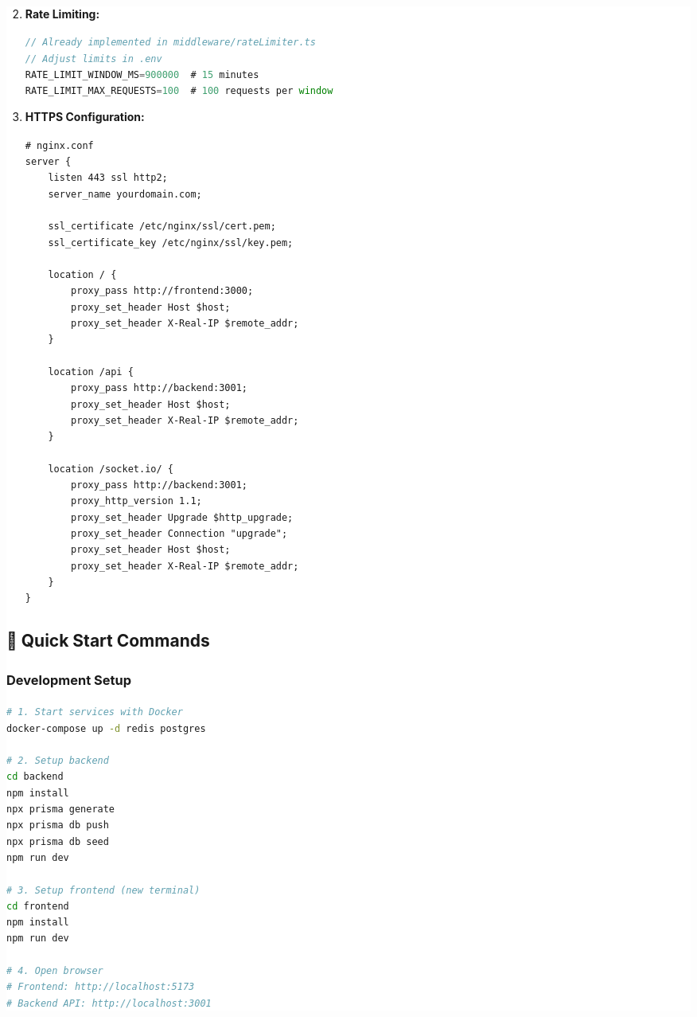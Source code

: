2. **Rate Limiting:**
   ```typescript
   // Already implemented in middleware/rateLimiter.ts
   // Adjust limits in .env
   RATE_LIMIT_WINDOW_MS=900000  # 15 minutes
   RATE_LIMIT_MAX_REQUESTS=100  # 100 requests per window
   ```

3. **HTTPS Configuration:**
   ```nginx
   # nginx.conf
   server {
       listen 443 ssl http2;
       server_name yourdomain.com;
       
       ssl_certificate /etc/nginx/ssl/cert.pem;
       ssl_certificate_key /etc/nginx/ssl/key.pem;
       
       location / {
           proxy_pass http://frontend:3000;
           proxy_set_header Host $host;
           proxy_set_header X-Real-IP $remote_addr;
       }
       
       location /api {
           proxy_pass http://backend:3001;
           proxy_set_header Host $host;
           proxy_set_header X-Real-IP $remote_addr;
       }
       
       location /socket.io/ {
           proxy_pass http://backend:3001;
           proxy_http_version 1.1;
           proxy_set_header Upgrade $http_upgrade;
           proxy_set_header Connection "upgrade";
           proxy_set_header Host $host;
           proxy_set_header X-Real-IP $remote_addr;
       }
   }
   ```

## 🚀 Quick Start Commands

### Development Setup

```bash
# 1. Start services with Docker
docker-compose up -d redis postgres

# 2. Setup backend
cd backend
npm install
npx prisma generate
npx prisma db push
npx prisma db seed
npm run dev

# 3. Setup frontend (new terminal)
cd frontend
npm install
npm run dev

# 4. Open browser
# Frontend: http://localhost:5173
# Backend API: http://localhost:3001
```